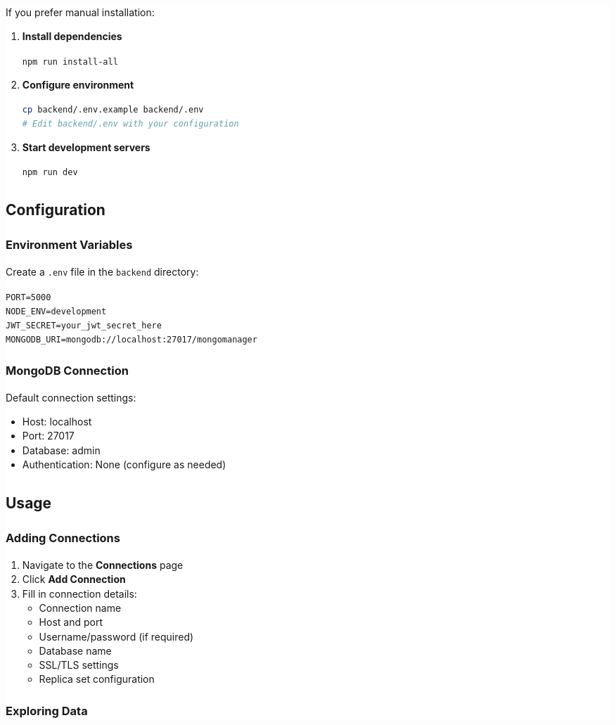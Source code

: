 If you prefer manual installation:

1. **Install dependencies**
   ```bash
   npm run install-all
   ```

2. **Configure environment**
   ```bash
   cp backend/.env.example backend/.env
   # Edit backend/.env with your configuration
   ```

3. **Start development servers**
   ```bash
   npm run dev
   ```

## Configuration

### Environment Variables

Create a `.env` file in the `backend` directory:

```env
PORT=5000
NODE_ENV=development
JWT_SECRET=your_jwt_secret_here
MONGODB_URI=mongodb://localhost:27017/mongomanager
```

### MongoDB Connection

Default connection settings:
- Host: localhost
- Port: 27017
- Database: admin
- Authentication: None (configure as needed)

## Usage

### Adding Connections

1. Navigate to the **Connections** page
2. Click **Add Connection**
3. Fill in connection details:
   - Connection name
   - Host and port
   - Username/password (if required)
   - Database name
   - SSL/TLS settings
   - Replica set configuration

### Exploring Data

